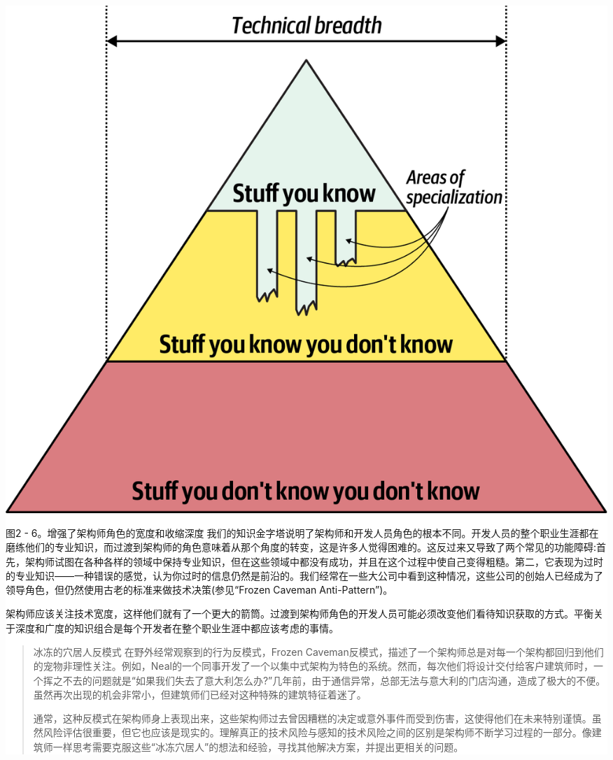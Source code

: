 ![fosa_0206](./images/fosa_0206.png)

图2 - 6。增强了架构师角色的宽度和收缩深度
我们的知识金字塔说明了架构师和开发人员角色的根本不同。开发人员的整个职业生涯都在磨练他们的专业知识，而过渡到架构师的角色意味着从那个角度的转变，这是许多人觉得困难的。这反过来又导致了两个常见的功能障碍:首先，架构师试图在各种各样的领域中保持专业知识，但在这些领域中都没有成功，并且在这个过程中使自己变得粗糙。第二，它表现为过时的专业知识——一种错误的感觉，认为你过时的信息仍然是前沿的。我们经常在一些大公司中看到这种情况，这些公司的创始人已经成为了领导角色，但仍然使用古老的标准来做技术决策(参见“Frozen Caveman Anti-Pattern”)。

架构师应该关注技术宽度，这样他们就有了一个更大的箭筒。过渡到架构师角色的开发人员可能必须改变他们看待知识获取的方式。平衡关于深度和广度的知识组合是每个开发者在整个职业生涯中都应该考虑的事情。

> 冰冻的穴居人反模式
> 在野外经常观察到的行为反模式，Frozen Caveman反模式，描述了一个架构师总是对每一个架构都回归到他们的宠物非理性关注。例如，Neal的一个同事开发了一个以集中式架构为特色的系统。然而，每次他们将设计交付给客户建筑师时，一个挥之不去的问题就是“如果我们失去了意大利怎么办?”几年前，由于通信异常，总部无法与意大利的门店沟通，造成了极大的不便。虽然再次出现的机会非常小，但建筑师们已经对这种特殊的建筑特征着迷了。
>
> 通常，这种反模式在架构师身上表现出来，这些架构师过去曾因糟糕的决定或意外事件而受到伤害，这使得他们在未来特别谨慎。虽然风险评估很重要，但它也应该是现实的。理解真正的技术风险与感知的技术风险之间的区别是架构师不断学习过程的一部分。像建筑师一样思考需要克服这些“冰冻穴居人”的想法和经验，寻找其他解决方案，并提出更相关的问题。
